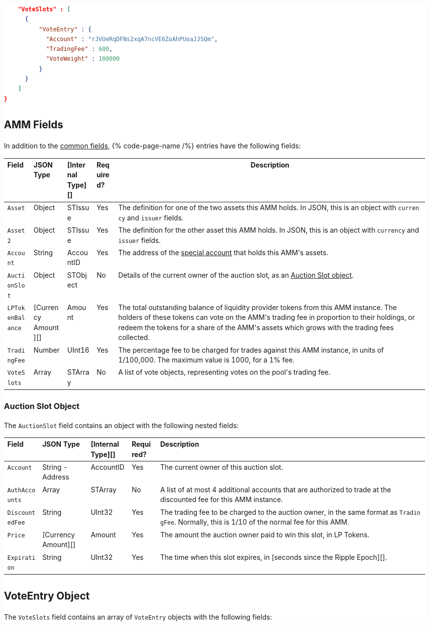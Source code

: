 ```json
    "VoteSlots" : [
      {
          "VoteEntry" : {
            "Account" : "rJVUeRqDFNs2xqA7ncVE6ZoAhPUoaJJSQm",
            "TradingFee" : 600,
            "VoteWeight" : 100000
          }
      }
    ]
}
```

## AMM Fields

In addition to the [common fields](../common-fields.md), {% code-page-name /%} entries have the following fields:

| Field            | JSON Type           | [Internal Type][] | Required? | Description  |
|:-----------------|:--------------------|:------------------|:----------|--------------|
| `Asset`          | Object              | STIssue           | Yes       | The definition for one of the two assets this AMM holds. In JSON, this is an object with `currency` and `issuer` fields. |
| `Asset2`         | Object              | STIssue           | Yes       | The definition for the other asset this AMM holds. In JSON, this is an object with `currency` and `issuer` fields. |
| `Account`     | String              | AccountID         | Yes       | The address of the [special account](accountroot.md#special-amm-accountroot-entries) that holds this AMM's assets. |
| `AuctionSlot`    | Object              | STObject          | No        | Details of the current owner of the auction slot, as an [Auction Slot object](#auction-slot-object). |
| `LPTokenBalance` | [Currency Amount][] | Amount            | Yes       | The total outstanding balance of liquidity provider tokens from this AMM instance. The holders of these tokens can vote on the AMM's trading fee in proportion to their holdings, or redeem the tokens for a share of the AMM's assets which grows with the trading fees collected. |
| `TradingFee`     | Number              | UInt16            | Yes       | The percentage fee to be charged for trades against this AMM instance, in units of 1/100,000. The maximum value is 1000, for a 1% fee. |
| `VoteSlots`      | Array               | STArray           | No        | A list of vote objects, representing votes on the pool's trading fee. |

### Auction Slot Object

The `AuctionSlot` field contains an object with the following nested fields:

| Field           | JSON Type           | [Internal Type][] | Required? | Description |
|:----------------|:--------------------|:------------------|:----------|:--|
| `Account`       | String - Address    | AccountID         | Yes       | The current owner of this auction slot. |
| `AuthAccounts`  | Array               | STArray           | No        | A list of at most 4 additional accounts that are authorized to trade at the discounted fee for this AMM instance. |
| `DiscountedFee` | String              | UInt32            | Yes       | The trading fee to be charged to the auction owner, in the same format as `TradingFee`. Normally, this is 1/10 of the normal fee for this AMM. |
| `Price`         | [Currency Amount][] | Amount            | Yes       | The amount the auction owner paid to win this slot, in LP Tokens. |
| `Expiration`    | String              | UInt32            | Yes       | The time when this slot expires, in [seconds since the Ripple Epoch][]. |

## VoteEntry Object

The `VoteSlots` field contains an array of `VoteEntry` objects with the following fields:
